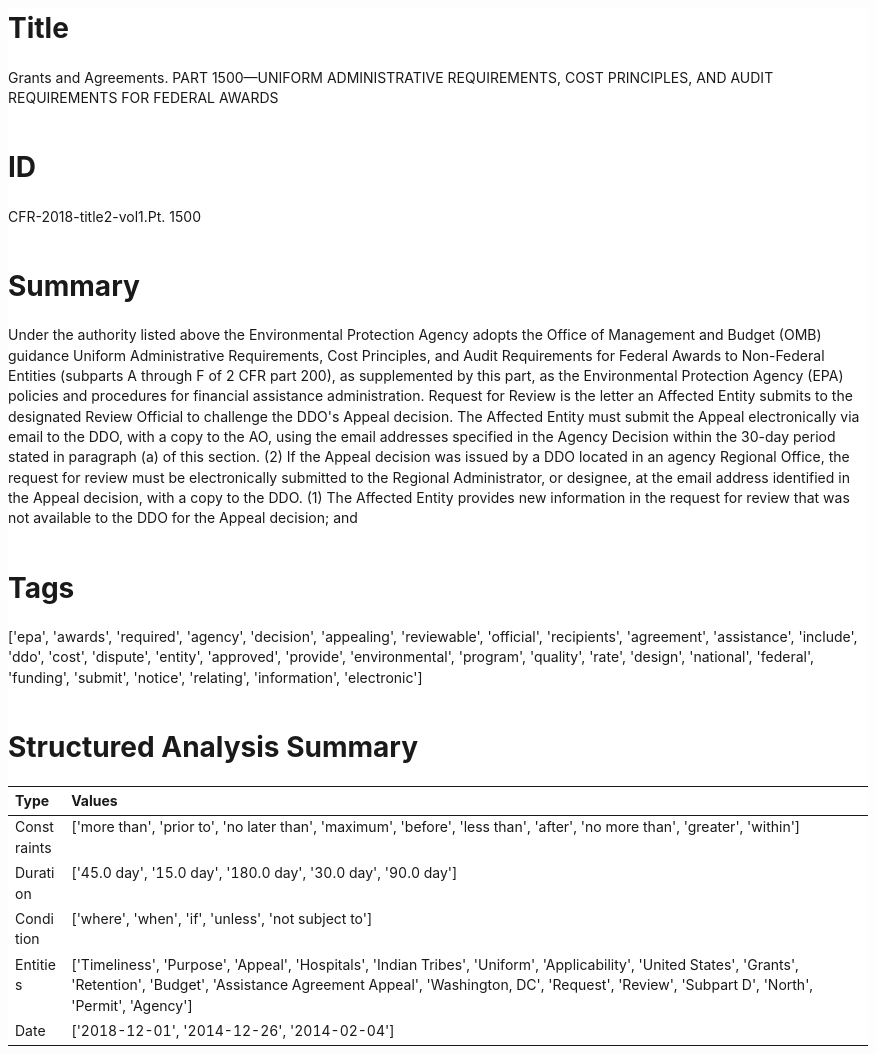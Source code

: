 # Title

 Grants and Agreements. PART 1500—UNIFORM ADMINISTRATIVE REQUIREMENTS, COST PRINCIPLES, AND AUDIT REQUIREMENTS FOR FEDERAL AWARDS


# ID

 CFR-2018-title2-vol1.Pt. 1500


# Summary

Under the authority listed above the Environmental Protection Agency adopts the Office of Management and Budget (OMB) guidance Uniform Administrative Requirements, Cost Principles, and Audit Requirements for Federal Awards to Non-Federal Entities (subparts A through F of 2 CFR part 200), as supplemented by this part, as the Environmental Protection Agency (EPA) policies and procedures for financial assistance administration.
Request for Review is the letter an Affected Entity submits to the designated Review Official to challenge the DDO's Appeal decision.
The Affected Entity must submit the Appeal electronically via email to the DDO, with a copy to the AO, using the email addresses specified in the Agency Decision within the 30-day period stated in paragraph (a) of this section.
(2) If the Appeal decision was issued by a DDO located in an agency Regional Office, the request for review must be electronically submitted to the Regional Administrator, or designee, at the email address identified in the Appeal decision, with a copy to the DDO.
(1) The Affected Entity provides new information in the request for review that was not available to the DDO for the Appeal decision; and


# Tags

['epa', 'awards', 'required', 'agency', 'decision', 'appealing', 'reviewable', 'official', 'recipients', 'agreement', 'assistance', 'include', 'ddo', 'cost', 'dispute', 'entity', 'approved', 'provide', 'environmental', 'program', 'quality', 'rate', 'design', 'national', 'federal', 'funding', 'submit', 'notice', 'relating', 'information', 'electronic']


# Structured Analysis Summary

| Type        | Values                                                                                                                                                                                                                                                          |
|:------------|:----------------------------------------------------------------------------------------------------------------------------------------------------------------------------------------------------------------------------------------------------------------|
| Constraints | ['more than', 'prior to', 'no later than', 'maximum', 'before', 'less than', 'after', 'no more than', 'greater', 'within']                                                                                                                                      |
| Duration    | ['45.0 day', '15.0 day', '180.0 day', '30.0 day', '90.0 day']                                                                                                                                                                                                   |
| Condition   | ['where', 'when', 'if', 'unless', 'not subject to']                                                                                                                                                                                                             |
| Entities    | ['Timeliness', 'Purpose', 'Appeal', 'Hospitals', 'Indian Tribes', 'Uniform', 'Applicability', 'United States', 'Grants', 'Retention', 'Budget', 'Assistance Agreement Appeal', 'Washington, DC', 'Request', 'Review', 'Subpart D', 'North', 'Permit', 'Agency'] |
| Date        | ['2018-12-01', '2014-12-26', '2014-02-04']                                                                                                                                                                                                                      |
